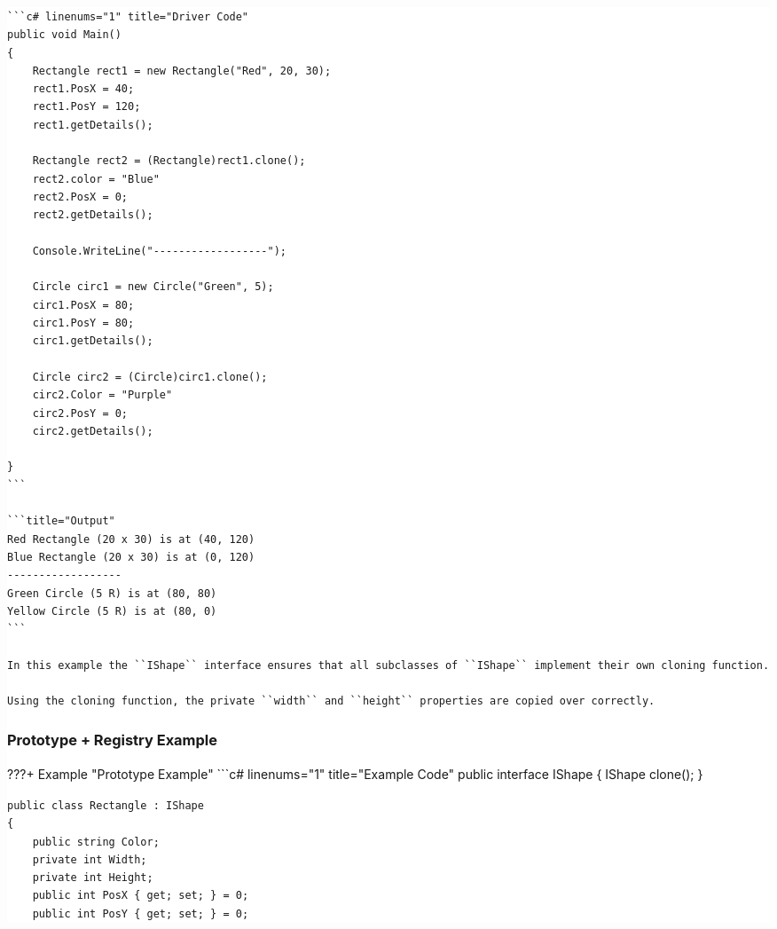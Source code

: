     ```c# linenums="1" title="Driver Code"
    public void Main() 
    {
        Rectangle rect1 = new Rectangle("Red", 20, 30);
        rect1.PosX = 40;
        rect1.PosY = 120;
        rect1.getDetails();

        Rectangle rect2 = (Rectangle)rect1.clone();
        rect2.color = "Blue"
        rect2.PosX = 0;
        rect2.getDetails();

        Console.WriteLine("------------------");
        
        Circle circ1 = new Circle("Green", 5);
        circ1.PosX = 80;
        circ1.PosY = 80;
        circ1.getDetails(); 

        Circle circ2 = (Circle)circ1.clone();
        circ2.Color = "Purple"
        circ2.PosY = 0;
        circ2.getDetails(); 
         
    }
    ```

    ```title="Output"
    Red Rectangle (20 x 30) is at (40, 120)
    Blue Rectangle (20 x 30) is at (0, 120)
    ------------------ 
    Green Circle (5 R) is at (80, 80)
    Yellow Circle (5 R) is at (80, 0)
    ```

    In this example the ``IShape`` interface ensures that all subclasses of ``IShape`` implement their own cloning function. 

    Using the cloning function, the private ``width`` and ``height`` properties are copied over correctly. 

### Prototype + Registry Example

???+ Example "Prototype Example"
    ```c# linenums="1" title="Example Code"
    public interface IShape
    {
        IShape clone();
    }

    public class Rectangle : IShape
    {
        public string Color;
        private int Width;
        private int Height;
        public int PosX { get; set; } = 0;
        public int PosY { get; set; } = 0;
